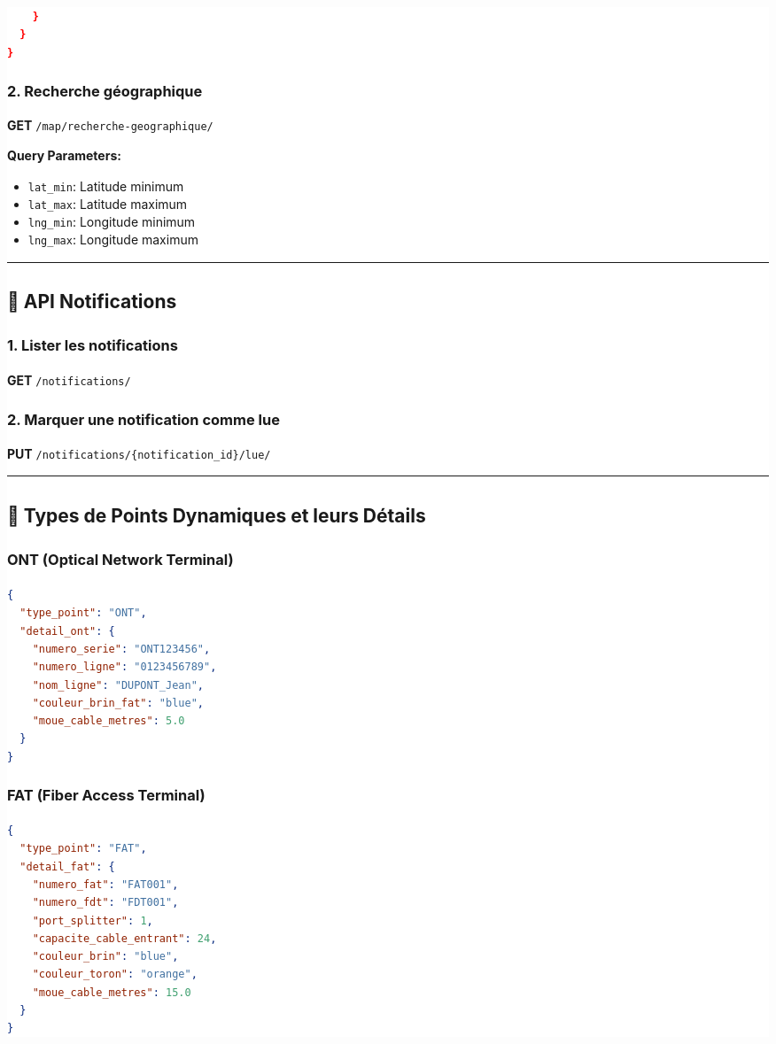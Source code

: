 ```json
    }
  }
}
```

### 2. Recherche géographique
**GET** `/map/recherche-geographique/`

**Query Parameters:**
- `lat_min`: Latitude minimum
- `lat_max`: Latitude maximum  
- `lng_min`: Longitude minimum
- `lng_max`: Longitude maximum

---

## 🔔 API Notifications

### 1. Lister les notifications
**GET** `/notifications/`

### 2. Marquer une notification comme lue
**PUT** `/notifications/{notification_id}/lue/`

---

## 🔧 Types de Points Dynamiques et leurs Détails

### ONT (Optical Network Terminal)
```json
{
  "type_point": "ONT",
  "detail_ont": {
    "numero_serie": "ONT123456",
    "numero_ligne": "0123456789",
    "nom_ligne": "DUPONT_Jean",
    "couleur_brin_fat": "blue",
    "moue_cable_metres": 5.0
  }
}
```

### FAT (Fiber Access Terminal)
```json
{
  "type_point": "FAT",
  "detail_fat": {
    "numero_fat": "FAT001",
    "numero_fdt": "FDT001",
    "port_splitter": 1,
    "capacite_cable_entrant": 24,
    "couleur_brin": "blue",
    "couleur_toron": "orange",
    "moue_cable_metres": 15.0
  }
}
```
